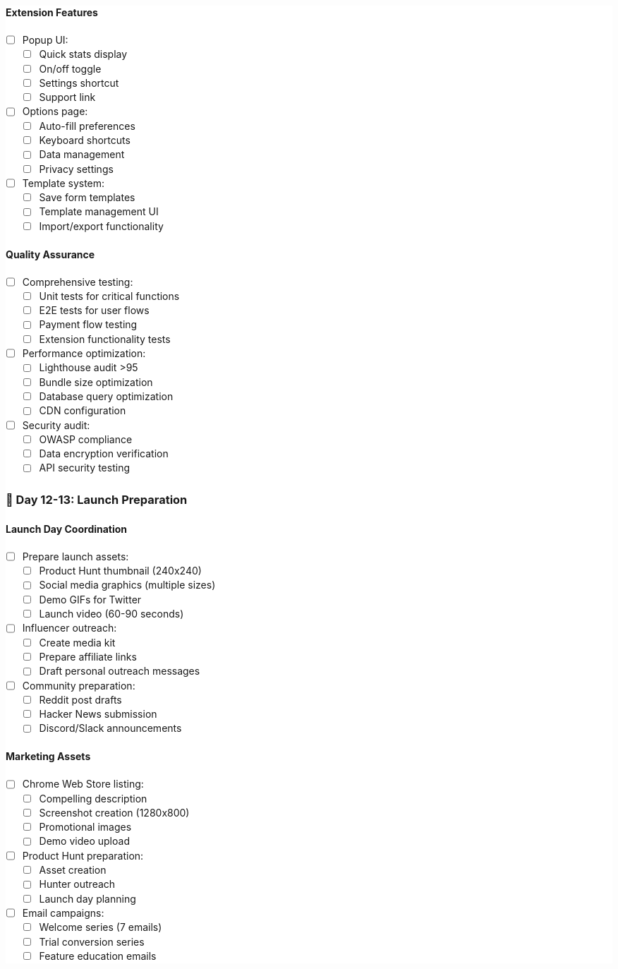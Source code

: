 #### Extension Features
- [ ] Popup UI:
  - [ ] Quick stats display
  - [ ] On/off toggle
  - [ ] Settings shortcut
  - [ ] Support link
- [ ] Options page:
  - [ ] Auto-fill preferences
  - [ ] Keyboard shortcuts
  - [ ] Data management
  - [ ] Privacy settings
- [ ] Template system:
  - [ ] Save form templates
  - [ ] Template management UI
  - [ ] Import/export functionality

#### Quality Assurance
- [ ] Comprehensive testing:
  - [ ] Unit tests for critical functions
  - [ ] E2E tests for user flows
  - [ ] Payment flow testing
  - [ ] Extension functionality tests
- [ ] Performance optimization:
  - [ ] Lighthouse audit >95
  - [ ] Bundle size optimization
  - [ ] Database query optimization
  - [ ] CDN configuration
- [ ] Security audit:
  - [ ] OWASP compliance
  - [ ] Data encryption verification
  - [ ] API security testing

### 🚨 Day 12-13: Launch Preparation

#### Launch Day Coordination
- [ ] Prepare launch assets:
  - [ ] Product Hunt thumbnail (240x240)
  - [ ] Social media graphics (multiple sizes)
  - [ ] Demo GIFs for Twitter
  - [ ] Launch video (60-90 seconds)
- [ ] Influencer outreach:
  - [ ] Create media kit
  - [ ] Prepare affiliate links
  - [ ] Draft personal outreach messages
- [ ] Community preparation:
  - [ ] Reddit post drafts
  - [ ] Hacker News submission
  - [ ] Discord/Slack announcements

#### Marketing Assets
- [ ] Chrome Web Store listing:
  - [ ] Compelling description
  - [ ] Screenshot creation (1280x800)
  - [ ] Promotional images
  - [ ] Demo video upload
- [ ] Product Hunt preparation:
  - [ ] Asset creation
  - [ ] Hunter outreach
  - [ ] Launch day planning
- [ ] Email campaigns:
  - [ ] Welcome series (7 emails)
  - [ ] Trial conversion series
  - [ ] Feature education emails